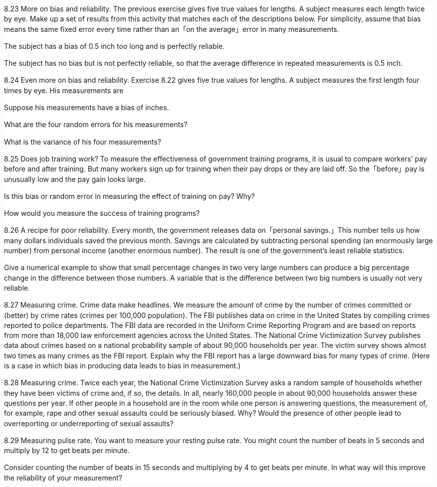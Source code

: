 8.23 More on bias and reliability. The previous exercise gives five true values for lengths. A subject measures each length twice by eye. Make up a set of results from this activity that matches each of the descriptions below. For simplicity, assume that bias means the same fixed error every time rather than an「on the average」error in many measurements.

The subject has a bias of 0.5 inch too long and is perfectly reliable.

The subject has no bias but is not perfectly reliable, so that the average difference in repeated measurements is 0.5 inch.

8.24 Even more on bias and reliability. Exercise 8.22 gives five true values for lengths. A subject measures the first length four times by eye. His measurements are

Suppose his measurements have a bias of inches.

What are the four random errors for his measurements?

What is the variance of his four measurements?

8.25 Does job training work? To measure the effectiveness of government training programs, it is usual to compare workers’ pay before and after training. But many workers sign up for training when their pay drops or they are laid off. So the「before」pay is unusually low and the pay gain looks large.

Is this bias or random error in measuring the effect of training on pay? Why?

How would you measure the success of training programs?

8.26 A recipe for poor reliability. Every month, the government releases data on「personal savings.」This number tells us how many dollars individuals saved the previous month. Savings are calculated by subtracting personal spending (an enormously large number) from personal income (another enormous number). The result is one of the government’s least reliable statistics.

Give a numerical example to show that small percentage changes in two very large numbers can produce a big percentage change in the difference between those numbers. A variable that is the difference between two big numbers is usually not very reliable.

8.27 Measuring crime. Crime data make headlines. We measure the amount of crime by the number of crimes committed or (better) by crime rates (crimes per 100,000 population). The FBI publishes data on crime in the United States by compiling crimes reported to police departments. The FBI data are recorded in the Uniform Crime Reporting Program and are based on reports from more than 18,000 law enforcement agencies across the United States. The National Crime Victimization Survey publishes data about crimes based on a national probability sample of about 90,000 households per year. The victim survey shows almost two times as many crimes as the FBI report. Explain why the FBI report has a large downward bias for many types of crime. (Here is a case in which bias in producing data leads to bias in measurement.)

8.28 Measuring crime. Twice each year, the National Crime Victimization Survey asks a random sample of households whether they have been victims of crime and, if so, the details. In all, nearly 160,000 people in about 90,000 households answer these questions per year. If other people in a household are in the room while one person is answering questions, the measurement of, for example, rape and other sexual assaults could be seriously biased. Why? Would the presence of other people lead to overreporting or underreporting of sexual assaults?

8.29 Measuring pulse rate. You want to measure your resting pulse rate. You might count the number of beats in 5 seconds and multiply by 12 to get beats per minute.

Consider counting the number of beats in 15 seconds and multiplying by 4 to get beats per minute. In what way will this improve the reliability of your measurement?
